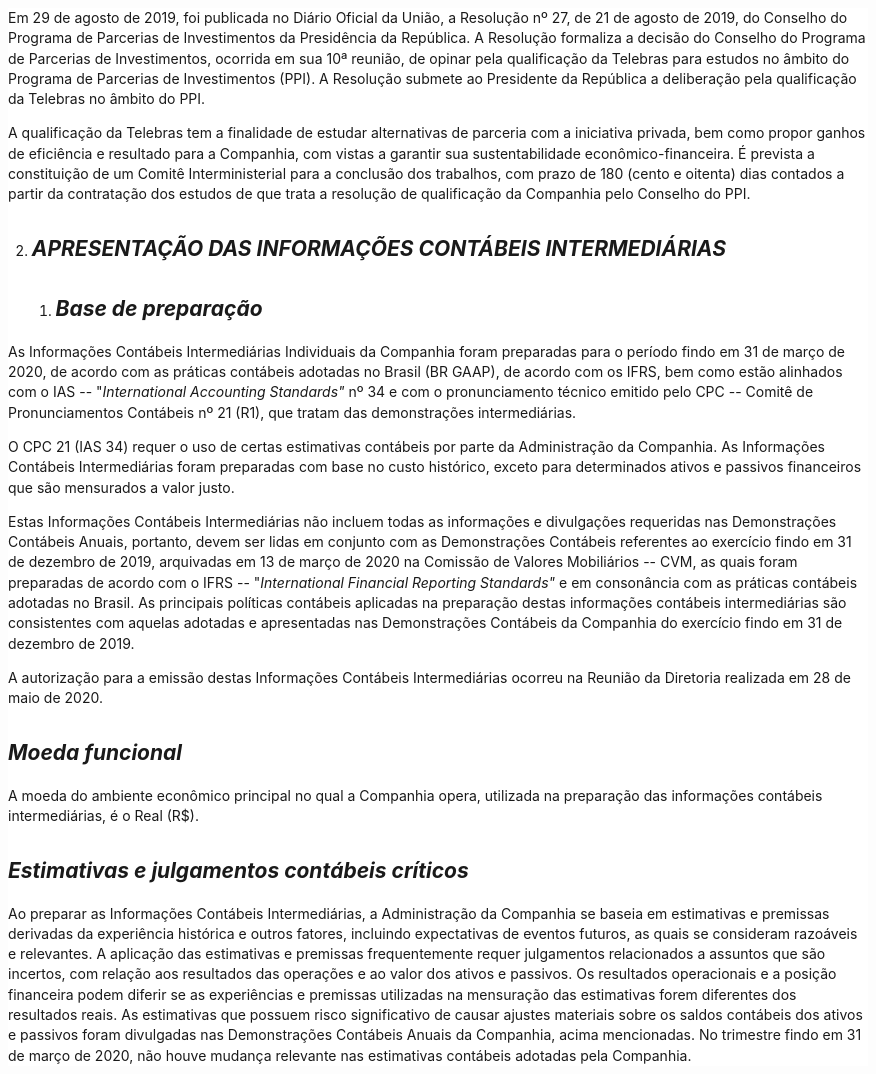 Em 29 de agosto de 2019, foi publicada no Diário Oficial da União, a Resolução nº 27, de 21 de agosto de 2019, do Conselho do Programa de Parcerias de Investimentos da Presidência da República. A Resolução formaliza a decisão do Conselho do Programa de Parcerias de Investimentos, ocorrida em sua 10ª reunião, de opinar pela qualificação da Telebras para estudos no âmbito do Programa de Parcerias de Investimentos (PPI). A Resolução submete ao Presidente da República a deliberação pela qualificação da Telebras no âmbito do PPI.

A qualificação da Telebras tem a finalidade de estudar alternativas de parceria com a iniciativa privada, bem como propor ganhos de eficiência e resultado para a Companhia, com vistas a garantir sua sustentabilidade econômico-financeira. É prevista a constituição de um Comitê Interministerial para a conclusão dos trabalhos, com prazo de 180 (cento e oitenta) dias contados a partir da contratação dos estudos de que trata a resolução de qualificação da Companhia pelo Conselho do PPI.

2.  *APRESENTAÇÃO DAS INFORMAÇÕES CONTÁBEIS INTERMEDIÁRIAS* 
    -------------------------------------------------------

    1.  *Base de preparação*
        --------------------

As Informações Contábeis Intermediárias Individuais da Companhia foram preparadas para o período findo em 31 de março de 2020, de acordo com as práticas contábeis adotadas no Brasil (BR GAAP), de acordo com os IFRS, bem como estão alinhados com o IAS -- "*International Accounting Standards"* nº 34 e com o pronunciamento técnico emitido pelo CPC -- Comitê de Pronunciamentos Contábeis nº 21 (R1), que tratam das demonstrações intermediárias.

O CPC 21 (IAS 34) requer o uso de certas estimativas contábeis por parte da Administração da Companhia. As Informações Contábeis Intermediárias foram preparadas com base no custo histórico, exceto para determinados ativos e passivos financeiros que são mensurados a valor justo.

Estas Informações Contábeis Intermediárias não incluem todas as informações e divulgações requeridas nas Demonstrações Contábeis Anuais, portanto, devem ser lidas em conjunto com as Demonstrações Contábeis referentes ao exercício findo em 31 de dezembro de 2019, arquivadas em 13 de março de 2020 na Comissão de Valores Mobiliários -- CVM, as quais foram preparadas de acordo com o IFRS -- "*International Financial Reporting Standards"* e em consonância com as práticas contábeis adotadas no Brasil. As principais políticas contábeis aplicadas na preparação destas informações contábeis intermediárias são consistentes com aquelas adotadas e apresentadas nas Demonstrações Contábeis da Companhia do exercício findo em 31 de dezembro de 2019.

A autorização para a emissão destas Informações Contábeis Intermediárias ocorreu na Reunião da Diretoria realizada em 28 de maio de 2020.

*Moeda funcional* 
-----------------

A moeda do ambiente econômico principal no qual a Companhia opera, utilizada na preparação das informações contábeis intermediárias, é o Real (R\$).

*Estimativas e julgamentos contábeis críticos*
----------------------------------------------

Ao preparar as Informações Contábeis Intermediárias, a Administração da Companhia se baseia em estimativas e premissas derivadas da experiência histórica e outros fatores, incluindo expectativas de eventos futuros, as quais se consideram razoáveis e relevantes. A aplicação das estimativas e premissas frequentemente requer julgamentos relacionados a assuntos que são incertos, com relação aos resultados das operações e ao valor dos ativos e passivos. Os resultados operacionais e a posição financeira podem diferir se as experiências e premissas utilizadas na mensuração das estimativas forem diferentes dos resultados reais. As estimativas que possuem risco significativo de causar ajustes materiais sobre os saldos contábeis dos ativos e passivos foram divulgadas nas Demonstrações Contábeis Anuais da Companhia, acima mencionadas. No trimestre findo em 31 de março de 2020, não houve mudança relevante nas estimativas contábeis adotadas pela Companhia.
